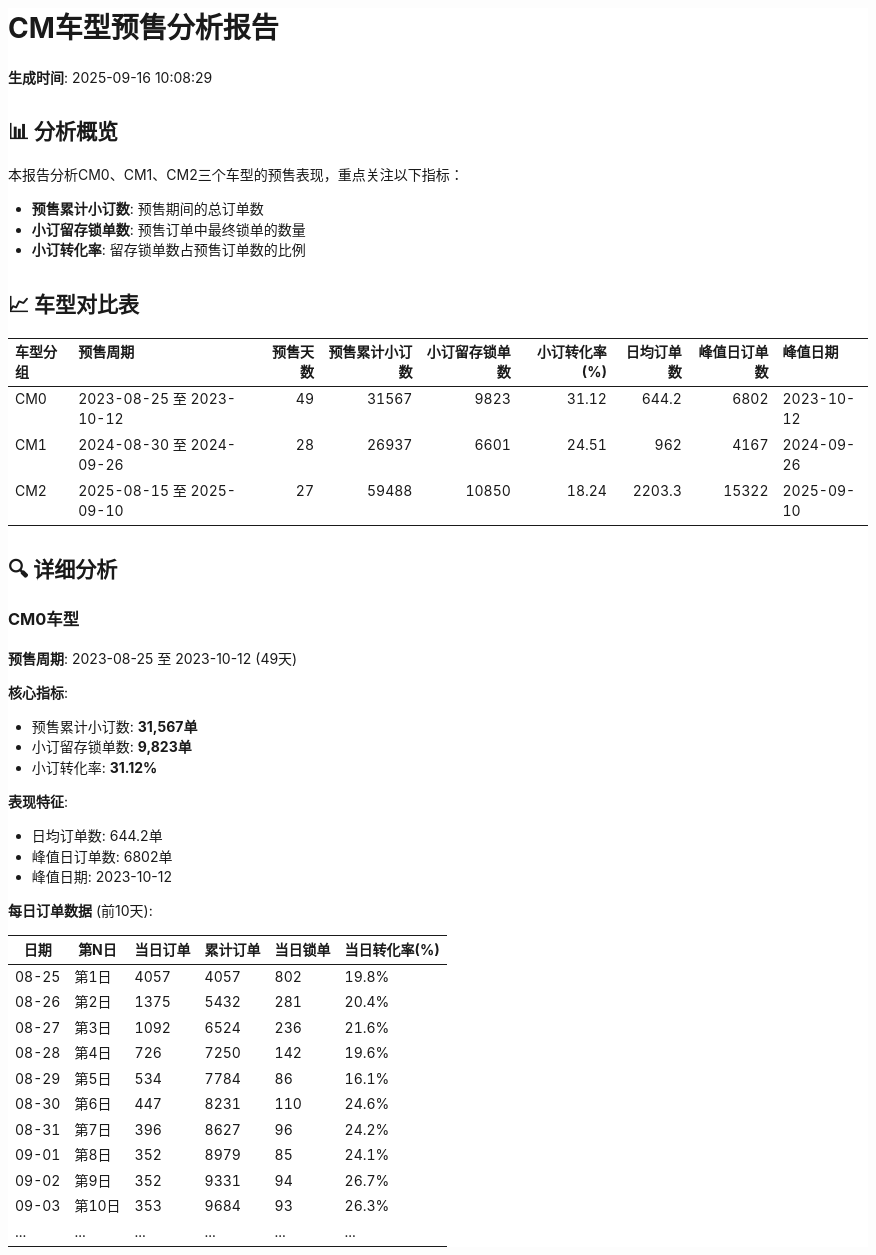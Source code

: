 # CM车型预售分析报告

**生成时间**: 2025-09-16 10:08:29

## 📊 分析概览

本报告分析CM0、CM1、CM2三个车型的预售表现，重点关注以下指标：
- **预售累计小订数**: 预售期间的总订单数
- **小订留存锁单数**: 预售订单中最终锁单的数量
- **小订转化率**: 留存锁单数占预售订单数的比例

## 📈 车型对比表

| 车型分组   | 预售周期                    |   预售天数 |   预售累计小订数 |   小订留存锁单数 |   小订转化率(%) |   日均订单数 |   峰值日订单数 | 峰值日期       |
|:-------|:------------------------|-------:|----------:|----------:|-----------:|--------:|---------:|:-----------|
| CM0    | 2023-08-25 至 2023-10-12 |     49 |     31567 |      9823 |      31.12 |   644.2 |     6802 | 2023-10-12 |
| CM1    | 2024-08-30 至 2024-09-26 |     28 |     26937 |      6601 |      24.51 |   962   |     4167 | 2024-09-26 |
| CM2    | 2025-08-15 至 2025-09-10 |     27 |     59488 |     10850 |      18.24 |  2203.3 |    15322 | 2025-09-10 |

## 🔍 详细分析

### CM0车型

**预售周期**: 2023-08-25 至 2023-10-12 (49天)

**核心指标**:
- 预售累计小订数: **31,567单**
- 小订留存锁单数: **9,823单**
- 小订转化率: **31.12%**

**表现特征**:
- 日均订单数: 644.2单
- 峰值日订单数: 6802单
- 峰值日期: 2023-10-12

**每日订单数据** (前10天):

| 日期 | 第N日 | 当日订单 | 累计订单 | 当日锁单 | 当日转化率(%) |
|------|-------|----------|----------|----------|---------------|
| 08-25 | 第1日 | 4057 | 4057 | 802 | 19.8% |
| 08-26 | 第2日 | 1375 | 5432 | 281 | 20.4% |
| 08-27 | 第3日 | 1092 | 6524 | 236 | 21.6% |
| 08-28 | 第4日 | 726 | 7250 | 142 | 19.6% |
| 08-29 | 第5日 | 534 | 7784 | 86 | 16.1% |
| 08-30 | 第6日 | 447 | 8231 | 110 | 24.6% |
| 08-31 | 第7日 | 396 | 8627 | 96 | 24.2% |
| 09-01 | 第8日 | 352 | 8979 | 85 | 24.1% |
| 09-02 | 第9日 | 352 | 9331 | 94 | 26.7% |
| 09-03 | 第10日 | 353 | 9684 | 93 | 26.3% |
| ... | ... | ... | ... | ... | ... |
